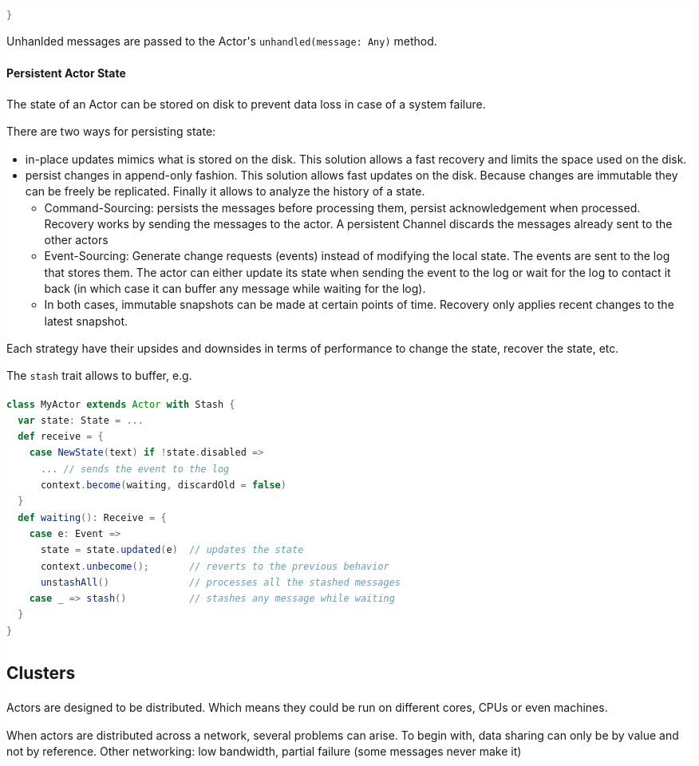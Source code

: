 ```scala
}
```

Unhanlded messages are passed to the Actor's `unhandled(message: Any)` method.

#### Persistent Actor State

The state of an Actor can be stored on disk to prevent data loss in case of a system failure.

There are two ways for persisting state:
- in-place updates mimics what is stored on the disk. This solution allows a fast recovery and limits the space used on the disk.
- persist changes in append-only fashion. This solution allows fast updates on the disk. Because changes are immutable they can be freely be replicated. Finally it allows to analyze the history of a state.
  - Command-Sourcing: persists the messages before processing them, persist acknowledgement when processed. Recovery works by sending the messages to the actor. A persistent Channel discards the messages already sent to the other actors
  - Event-Sourcing: Generate change requests (events) instead of modifying the local state. The events are sent to the log that stores them. The actor can either update its state when sending the event to the log or wait for the log to contact it back (in which case it can buffer any message while waiting for the log).
  - In both cases, immutable snapshots can be made at certain points of time. Recovery only applies recent changes to the latest snapshot.

Each strategy have their upsides and downsides in terms of performance to change the state, recover the state, etc.

The `stash` trait allows to buffer, e.g.

```scala
class MyActor extends Actor with Stash {
  var state: State = ...
  def receive = {
    case NewState(text) if !state.disabled =>
      ... // sends the event to the log
      context.become(waiting, discardOld = false)
  }
  def waiting(): Receive = {
    case e: Event =>
      state = state.updated(e)  // updates the state
      context.unbecome();       // reverts to the previous behavior
      unstashAll()              // processes all the stashed messages
    case _ => stash()           // stashes any message while waiting
  }
}
```

## Clusters

Actors are designed to be distributed. Which means they could be run on different cores, CPUs or even machines.

When actors are distributed across a network, several problems can arise. To begin with, data sharing can only be by value and not by reference. Other networking: low bandwidth, partial failure (some messages never make it)
